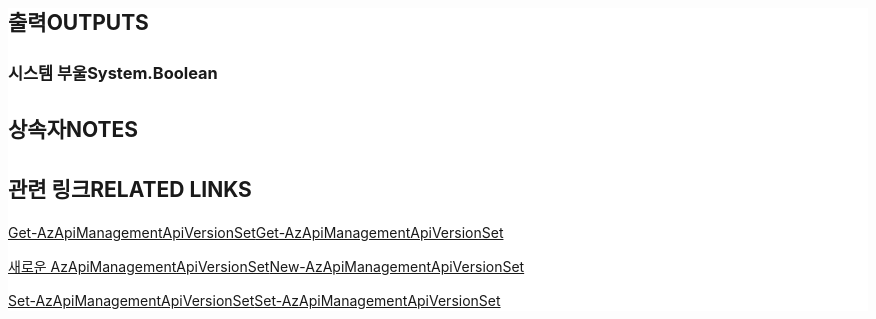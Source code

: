 ## <span data-ttu-id="5b98a-143">출력</span><span class="sxs-lookup"><span data-stu-id="5b98a-143">OUTPUTS</span></span>

### <span data-ttu-id="5b98a-144">시스템 부울</span><span class="sxs-lookup"><span data-stu-id="5b98a-144">System.Boolean</span></span>

## <span data-ttu-id="5b98a-145">상속자</span><span class="sxs-lookup"><span data-stu-id="5b98a-145">NOTES</span></span>

## <span data-ttu-id="5b98a-146">관련 링크</span><span class="sxs-lookup"><span data-stu-id="5b98a-146">RELATED LINKS</span></span>

[<span data-ttu-id="5b98a-147">Get-AzApiManagementApiVersionSet</span><span class="sxs-lookup"><span data-stu-id="5b98a-147">Get-AzApiManagementApiVersionSet</span></span>](./Get-AzApiManagementApiVersionSet.md)

[<span data-ttu-id="5b98a-148">새로운 AzApiManagementApiVersionSet</span><span class="sxs-lookup"><span data-stu-id="5b98a-148">New-AzApiManagementApiVersionSet</span></span>](./New-AzApiManagementApiVersionSet.md)

[<span data-ttu-id="5b98a-149">Set-AzApiManagementApiVersionSet</span><span class="sxs-lookup"><span data-stu-id="5b98a-149">Set-AzApiManagementApiVersionSet</span></span>](./Set-AzApiManagementApiVersionSet.md)